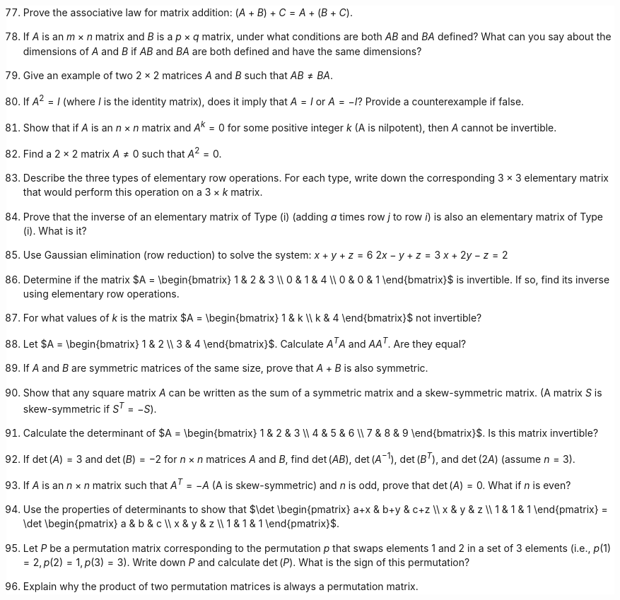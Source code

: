 77. Prove the associative law for matrix addition: $(A+B)+C = A+(B+C)$.

78. If $A$ is an $m \times n$ matrix and $B$ is a $p \times q$ matrix, under what conditions are both $AB$ and $BA$ defined? What can you say about the dimensions of $A$ and $B$ if $AB$ and $BA$ are both defined and have the same dimensions?

79. Give an example of two $2 \times 2$ matrices $A$ and $B$ such that $AB \ne BA$.

80. If $A^2 = I$ (where $I$ is the identity matrix), does it imply that $A=I$ or $A=-I$? Provide a counterexample if false.

81. Show that if $A$ is an $n \times n$ matrix and $A^k = 0$ for some positive integer $k$ (A is nilpotent), then $A$ cannot be invertible.

82. Find a $2 \times 2$ matrix $A \ne 0$ such that $A^2 = 0$.

83. Describe the three types of elementary row operations. For each type, write down the corresponding $3 \times 3$ elementary matrix that would perform this operation on a $3 \times k$ matrix.

84. Prove that the inverse of an elementary matrix of Type (i) (adding $a$ times row $j$ to row $i$) is also an elementary matrix of Type (i). What is it?

85. Use Gaussian elimination (row reduction) to solve the system:
    $x + y + z = 6$
    $2x - y + z = 3$
    $x + 2y - z = 2$

86. Determine if the matrix $A = \begin{bmatrix} 1 & 2 & 3 \\ 0 & 1 & 4 \\ 0 & 0 & 1 \end{bmatrix}$ is invertible. If so, find its inverse using elementary row operations.

87. For what values of $k$ is the matrix $A = \begin{bmatrix} 1 & k \\ k & 4 \end{bmatrix}$ not invertible?

88. Let $A = \begin{bmatrix} 1 & 2 \\ 3 & 4 \end{bmatrix}$. Calculate $A^T A$ and $A A^T$. Are they equal?

89. If $A$ and $B$ are symmetric matrices of the same size, prove that $A+B$ is also symmetric.

90. Show that any square matrix $A$ can be written as the sum of a symmetric matrix and a skew-symmetric matrix. (A matrix $S$ is skew-symmetric if $S^T = -S$).

91. Calculate the determinant of $A = \begin{bmatrix} 1 & 2 & 3 \\ 4 & 5 & 6 \\ 7 & 8 & 9 \end{bmatrix}$. Is this matrix invertible?

92. If $\det(A) = 3$ and $\det(B) = -2$ for $n \times n$ matrices $A$ and $B$, find $\det(A B)$, $\det(A^{-1})$, $\det(B^T)$, and $\det(2A)$ (assume $n=3$).

93. If $A$ is an $n \times n$ matrix such that $A^T = -A$ (A is skew-symmetric) and $n$ is odd, prove that $\det(A) = 0$. What if $n$ is even?

94. Use the properties of determinants to show that $\det \begin{pmatrix} a+x & b+y & c+z \\ x & y & z \\ 1 & 1 & 1 \end{pmatrix} = \det \begin{pmatrix} a & b & c \\ x & y & z \\ 1 & 1 & 1 \end{pmatrix}$.

95. Let $P$ be a permutation matrix corresponding to the permutation $p$ that swaps elements 1 and 2 in a set of 3 elements (i.e., $p(1)=2, p(2)=1, p(3)=3$). Write down $P$ and calculate $\det(P)$. What is the sign of this permutation?

96. Explain why the product of two permutation matrices is always a permutation matrix.
